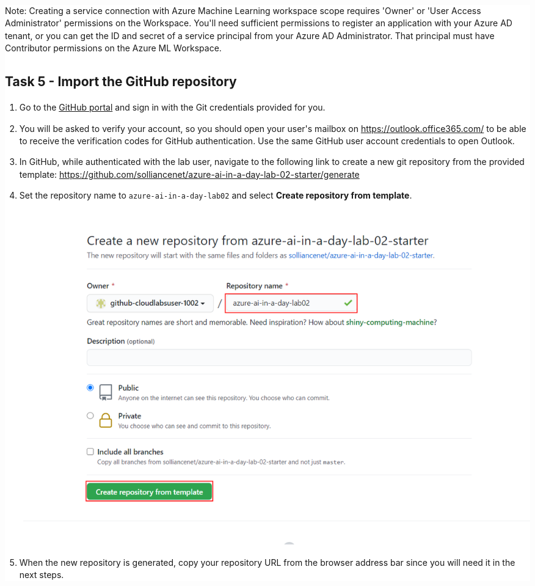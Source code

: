 Note: Creating a service connection with Azure Machine Learning workspace scope requires 'Owner' or 'User Access Administrator' permissions on the Workspace. You'll need sufficient permissions to register an application with your Azure AD tenant, or you can get the ID and secret of a service principal from your Azure AD Administrator. That principal must have Contributor permissions on the Azure ML Workspace.

## Task 5 - Import the GitHub repository

1. Go to the [GitHub portal](https://github.com/) and sign in with the Git credentials provided for you.
2. You will be asked to verify your account, so you should open your user's mailbox on https://outlook.office365.com/ to be able to receive the verification codes for GitHub authentication. Use the same GitHub user account credentials to open Outlook.
   
3. In GitHub, while authenticated with the lab user, navigate to the following link to create a new git repository from the provided template:
   https://github.com/solliancenet/azure-ai-in-a-day-lab-02-starter/generate

4. Set the repository name to `azure-ai-in-a-day-lab02` and select **Create repository from template**.
   
    ![Generate git repository from template](./media/02%20-%20github-%20generaterepo.png)

5. When the new repository is generated, copy your repository URL from the browser address bar since you will need it in the next steps.
